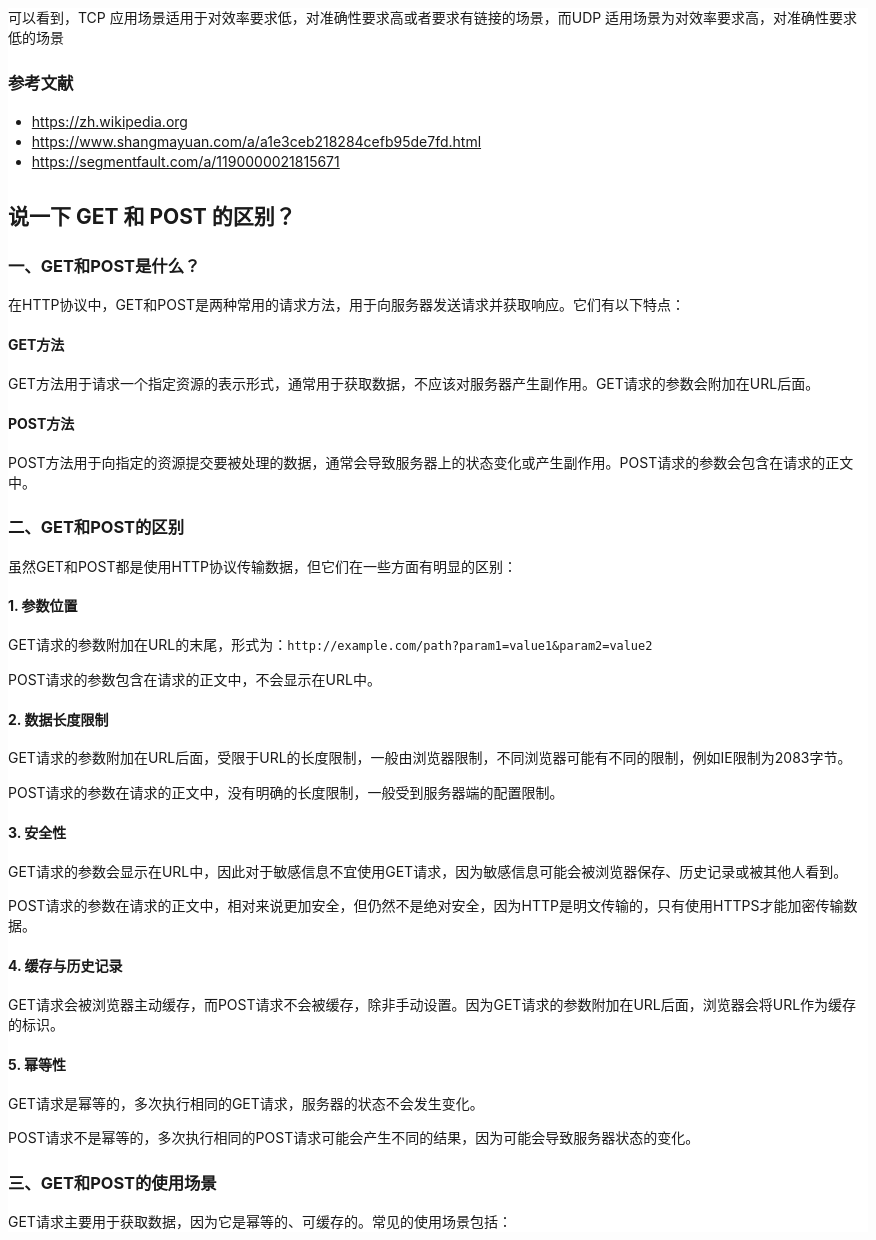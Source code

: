可以看到，TCP 应用场景适用于对效率要求低，对准确性要求高或者要求有链接的场景，而UDP 适用场景为对效率要求高，对准确性要求低的场景


### 参考文献
- https://zh.wikipedia.org
- https://www.shangmayuan.com/a/a1e3ceb218284cefb95de7fd.html
- https://segmentfault.com/a/1190000021815671

## 说一下 GET 和 POST 的区别？

### 一、GET和POST是什么？

在HTTP协议中，GET和POST是两种常用的请求方法，用于向服务器发送请求并获取响应。它们有以下特点：

#### GET方法

GET方法用于请求一个指定资源的表示形式，通常用于获取数据，不应该对服务器产生副作用。GET请求的参数会附加在URL后面。

#### POST方法

POST方法用于向指定的资源提交要被处理的数据，通常会导致服务器上的状态变化或产生副作用。POST请求的参数会包含在请求的正文中。

### 二、GET和POST的区别

虽然GET和POST都是使用HTTP协议传输数据，但它们在一些方面有明显的区别：

#### 1. 参数位置

GET请求的参数附加在URL的末尾，形式为：`http://example.com/path?param1=value1&param2=value2`

POST请求的参数包含在请求的正文中，不会显示在URL中。

#### 2. 数据长度限制

GET请求的参数附加在URL后面，受限于URL的长度限制，一般由浏览器限制，不同浏览器可能有不同的限制，例如IE限制为2083字节。

POST请求的参数在请求的正文中，没有明确的长度限制，一般受到服务器端的配置限制。

#### 3. 安全性

GET请求的参数会显示在URL中，因此对于敏感信息不宜使用GET请求，因为敏感信息可能会被浏览器保存、历史记录或被其他人看到。

POST请求的参数在请求的正文中，相对来说更加安全，但仍然不是绝对安全，因为HTTP是明文传输的，只有使用HTTPS才能加密传输数据。

#### 4. 缓存与历史记录

GET请求会被浏览器主动缓存，而POST请求不会被缓存，除非手动设置。因为GET请求的参数附加在URL后面，浏览器会将URL作为缓存的标识。

#### 5. 幂等性

GET请求是幂等的，多次执行相同的GET请求，服务器的状态不会发生变化。

POST请求不是幂等的，多次执行相同的POST请求可能会产生不同的结果，因为可能会导致服务器状态的变化。

### 三、GET和POST的使用场景

GET请求主要用于获取数据，因为它是幂等的、可缓存的。常见的使用场景包括：
